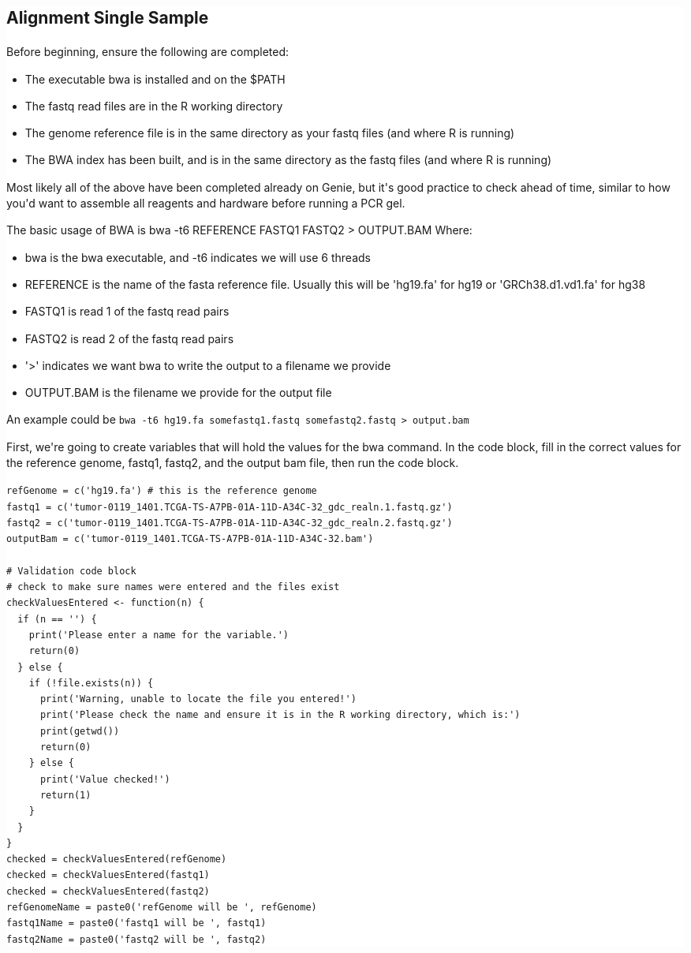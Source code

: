 
## Alignment Single Sample

Before beginning, ensure the following are completed:

* The executable bwa is installed and on the $PATH

* The fastq read files are in the R working directory

* The genome reference file is in the same directory as your fastq files (and where R is running)

* The BWA index has been built, and is in the same directory as the fastq files (and where R is running)

Most likely all of the above have been completed already on Genie, but it's good practice to check ahead of time, similar to how you'd want to assemble all reagents and hardware before running a PCR gel.

The basic usage of BWA is bwa -t6 REFERENCE FASTQ1 FASTQ2 > OUTPUT.BAM
Where:

* bwa is the bwa executable, and -t6 indicates we will use 6 threads

* REFERENCE is the name of the fasta reference file. Usually this will be 'hg19.fa' for hg19 or 'GRCh38.d1.vd1.fa' for hg38

* FASTQ1 is read 1 of the fastq read pairs

* FASTQ2 is read 2 of the fastq read pairs

* '>' indicates we want bwa to write the output to a filename we provide

* OUTPUT.BAM is the filename we provide for the output file

An example could be `bwa -t6 hg19.fa somefastq1.fastq somefastq2.fastq > output.bam`

First, we're going to create variables that will hold the values for the bwa command. In the code block, fill in the correct values for the reference genome, fastq1, fastq2, and the output bam file, then run the code block.

```{r}
refGenome = c('hg19.fa') # this is the reference genome
fastq1 = c('tumor-0119_1401.TCGA-TS-A7PB-01A-11D-A34C-32_gdc_realn.1.fastq.gz')
fastq2 = c('tumor-0119_1401.TCGA-TS-A7PB-01A-11D-A34C-32_gdc_realn.2.fastq.gz')
outputBam = c('tumor-0119_1401.TCGA-TS-A7PB-01A-11D-A34C-32.bam')

# Validation code block
# check to make sure names were entered and the files exist
checkValuesEntered <- function(n) {
  if (n == '') {
    print('Please enter a name for the variable.')
    return(0)
  } else {
    if (!file.exists(n)) {
      print('Warning, unable to locate the file you entered!')
      print('Please check the name and ensure it is in the R working directory, which is:')
      print(getwd())
      return(0)
    } else {
      print('Value checked!')
      return(1)
    }
  }
}
checked = checkValuesEntered(refGenome)
checked = checkValuesEntered(fastq1)
checked = checkValuesEntered(fastq2)
refGenomeName = paste0('refGenome will be ', refGenome)
fastq1Name = paste0('fastq1 will be ', fastq1)
fastq2Name = paste0('fastq2 will be ', fastq2)
```